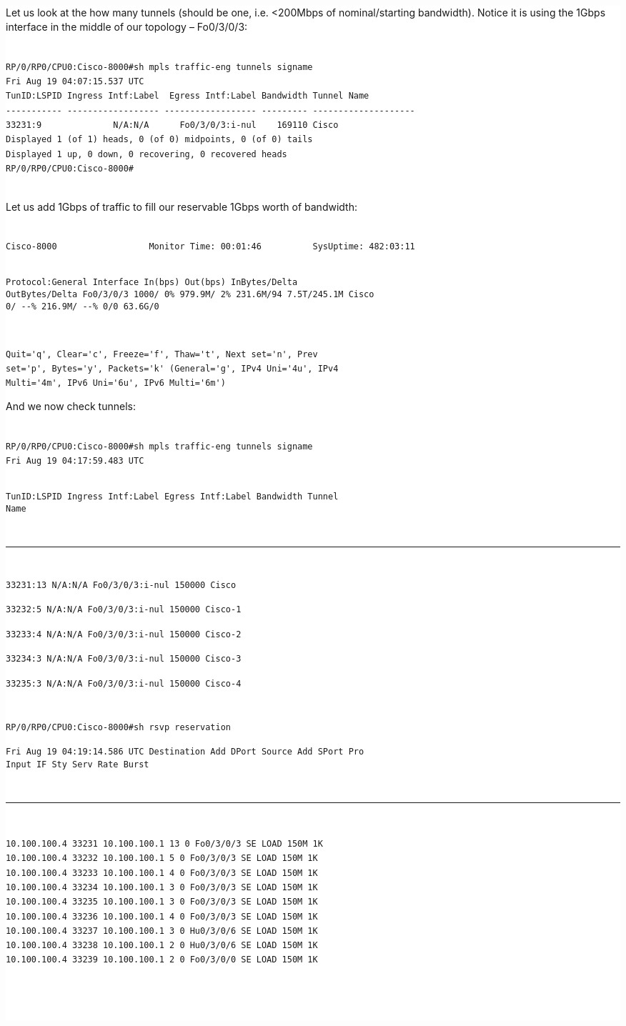 Let us look at the how many tunnels (should be one, i.e. <200Mbps of nominal/starting bandwidth).  Notice it is using the 1Gbps interface in the middle of our topology – Fo0/3/0/3:

<div class="highlighter-rouge">
<pre class="highlight">
<code>
RP/0/RP0/CPU0:Cisco-8000#sh mpls traffic-eng tunnels signame 
Fri Aug 19 04:07:15.537 UTC
TunID:LSPID Ingress Intf:Label  Egress Intf:Label Bandwidth Tunnel Name         
----------- ------------------ ------------------ --------- --------------------
33231:9              N/A:N/A      Fo0/3/0/3:i-nul    169110 Cisco               
Displayed 1 (of 1) heads, 0 (of 0) midpoints, 0 (of 0) tails
Displayed 1 up, 0 down, 0 recovering, 0 recovered heads
RP/0/RP0/CPU0:Cisco-8000#
</code>
</pre>
</div>

Let us add 1Gbps of traffic to fill our reservable 1Gbps worth of bandwidth:

<div class="highlighter-rouge">
<pre class="highlight">
<code>
Cisco-8000                  Monitor Time: 00:01:46          SysUptime: 482:03:11

Protocol:General
Interface             In(bps)      Out(bps)     InBytes/Delta  OutBytes/Delta
Fo0/3/0/3              1000/  0%   979.9M/  2%   231.6M/94         7.5T/245.1M
Cisco                     0/ --%   216.9M/ --%        0/0         63.6G/0     

Quit='q',     Clear='c',    Freeze='f', Thaw='t',
Next set='n', Prev set='p', Bytes='y',  Packets='k'
(General='g', IPv4 Uni='4u', IPv4 Multi='4m', IPv6 Uni='6u', IPv6 Multi='6m')
</code>
</pre>
</div>

And we now check tunnels:

<div class="highlighter-rouge">
<pre class="highlight">
<code>
RP/0/RP0/CPU0:Cisco-8000#sh mpls traffic-eng tunnels signame         
Fri Aug 19 04:17:59.483 UTC

TunID:LSPID Ingress Intf:Label  Egress Intf:Label Bandwidth Tunnel Name         
----------- ------------------ ------------------ --------- --------------------
33231:13             N/A:N/A      Fo0/3/0/3:i-nul    150000 Cisco               
33232:5              N/A:N/A      Fo0/3/0/3:i-nul    150000 Cisco-1             
33233:4              N/A:N/A      Fo0/3/0/3:i-nul    150000 Cisco-2             
33234:3              N/A:N/A      Fo0/3/0/3:i-nul    150000 Cisco-3             
33235:3              N/A:N/A      Fo0/3/0/3:i-nul    150000 Cisco-4  


RP/0/RP0/CPU0:Cisco-8000#sh rsvp reservation                         
Fri Aug 19 04:19:14.586 UTC
Destination Add DPort      Source Add SPort Pro   Input IF Sty Serv   Rate Burst
--------------- ----- --------------- ----- --- ---------- --- ---- ------ -----
   10.100.100.4 33231    10.100.100.1    13   0  Fo0/3/0/3  SE LOAD   150M    1K
   10.100.100.4 33232    10.100.100.1     5   0  Fo0/3/0/3  SE LOAD   150M    1K
   10.100.100.4 33233    10.100.100.1     4   0  Fo0/3/0/3  SE LOAD   150M    1K
   10.100.100.4 33234    10.100.100.1     3   0  Fo0/3/0/3  SE LOAD   150M    1K
   10.100.100.4 33235    10.100.100.1     3   0  Fo0/3/0/3  SE LOAD   150M    1K
   10.100.100.4 33236    10.100.100.1     4   0  Fo0/3/0/3  SE LOAD   150M    1K
   10.100.100.4 33237    10.100.100.1     3   0  Hu0/3/0/6  SE LOAD   150M    1K
   10.100.100.4 33238    10.100.100.1     2   0  Hu0/3/0/6  SE LOAD   150M    1K
   10.100.100.4 33239    10.100.100.1     2   0  Fo0/3/0/0  SE LOAD   150M    1K
</code>